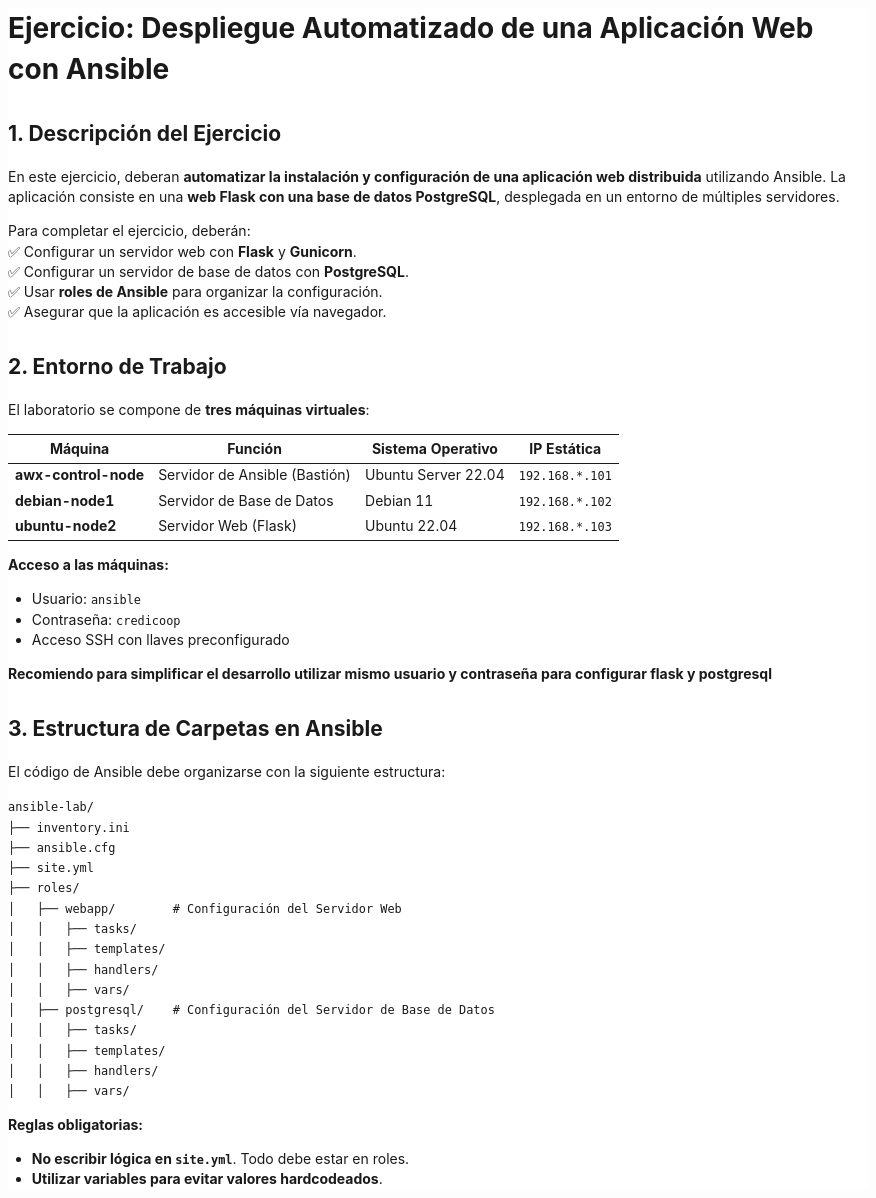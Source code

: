 # **Ejercicio: Despliegue Automatizado de una Aplicación Web con Ansible**

## **1. Descripción del Ejercicio**
En este ejercicio, deberan **automatizar la instalación y configuración de una aplicación web distribuida** utilizando Ansible. La aplicación consiste en una **web Flask con una base de datos PostgreSQL**, desplegada en un entorno de múltiples servidores.

Para completar el ejercicio, deberán:\
✅ Configurar un servidor web con **Flask** y **Gunicorn**.  
✅ Configurar un servidor de base de datos con **PostgreSQL**.  
✅ Usar **roles de Ansible** para organizar la configuración.  
✅ Asegurar que la aplicación es accesible vía navegador.  



## **2. Entorno de Trabajo**
El laboratorio se compone de **tres máquinas virtuales**:

| Máquina            | Función           | Sistema Operativo | IP Estática          |
|--------------------|------------------|------------------|----------------------|
| **awx-control-node** | Servidor de Ansible (Bastión) | Ubuntu Server 22.04 | `192.168.*.101` |
| **debian-node1**   | Servidor de Base de Datos | Debian 11 | `192.168.*.102` |
| **ubuntu-node2**   | Servidor Web (Flask) | Ubuntu 22.04 | `192.168.*.103` |

 **Acceso a las máquinas:**
- Usuario: `ansible`  
- Contraseña: `credicoop`  
- Acceso SSH con llaves preconfigurado

**Recomiendo para simplificar el desarrollo utilizar mismo usuario y contraseña para configurar flask y postgresql**

## **3. Estructura de Carpetas en Ansible**
El código de Ansible debe organizarse con la siguiente estructura:

```
ansible-lab/
├── inventory.ini
├── ansible.cfg
├── site.yml
├── roles/
│   ├── webapp/        # Configuración del Servidor Web
│   │   ├── tasks/
│   │   ├── templates/
│   │   ├── handlers/
│   │   ├── vars/
│   ├── postgresql/    # Configuración del Servidor de Base de Datos
│   │   ├── tasks/
│   │   ├── templates/
│   │   ├── handlers/
│   │   ├── vars/

```
**Reglas obligatorias:**
- **No escribir lógica en `site.yml`**. Todo debe estar en roles.
- **Utilizar variables para evitar valores hardcodeados**.

